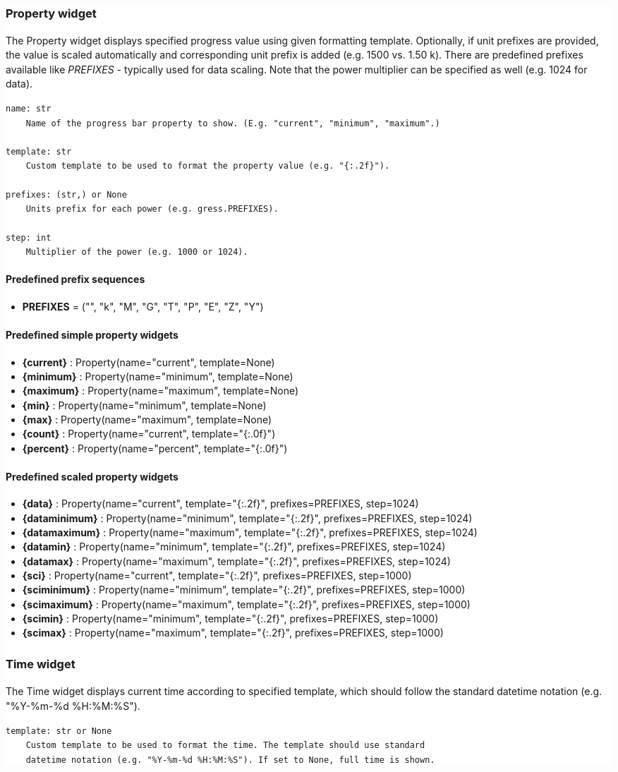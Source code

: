 
### Property widget
The Property widget displays specified progress value using given formatting template. Optionally, if unit prefixes are
provided, the value is scaled automatically and corresponding unit prefix is added (e.g. 1500 vs. 1.50 k). There are
predefined prefixes available like *PREFIXES* - typically used for data scaling. Note that the power multiplier can be
specified as well (e.g. 1024 for data).

    name: str
        Name of the progress bar property to show. (E.g. "current", "minimum", "maximum".)
    
    template: str
        Custom template to be used to format the property value (e.g. "{:.2f}").
    
    prefixes: (str,) or None
        Units prefix for each power (e.g. gress.PREFIXES).
    
    step: int
        Multiplier of the power (e.g. 1000 or 1024).

#### Predefined prefix sequences
- **PREFIXES** = ("", "k", "M",  "G",  "T",  "P",  "E",  "Z",  "Y")

#### Predefined simple property widgets
- **{current}** : Property(name="current", template=None)
- **{minimum}** : Property(name="minimum", template=None)
- **{maximum}** : Property(name="maximum", template=None)
- **{min}** : Property(name="minimum", template=None)
- **{max}** : Property(name="maximum", template=None)
- **{count}** : Property(name="current", template="{:.0f}")
- **{percent}** : Property(name="percent", template="{:.0f}")

#### Predefined scaled property widgets
- **{data}** : Property(name="current", template="{:.2f}", prefixes=PREFIXES, step=1024)
- **{dataminimum}** : Property(name="minimum", template="{:.2f}", prefixes=PREFIXES, step=1024)
- **{datamaximum}** : Property(name="maximum", template="{:.2f}", prefixes=PREFIXES, step=1024)
- **{datamin}** : Property(name="minimum", template="{:.2f}", prefixes=PREFIXES, step=1024)
- **{datamax}** : Property(name="maximum", template="{:.2f}", prefixes=PREFIXES, step=1024)
- **{sci}** : Property(name="current", template="{:.2f}", prefixes=PREFIXES, step=1000)
- **{sciminimum}** : Property(name="minimum", template="{:.2f}", prefixes=PREFIXES, step=1000)
- **{scimaximum}** : Property(name="maximum", template="{:.2f}", prefixes=PREFIXES, step=1000)
- **{scimin}** : Property(name="minimum", template="{:.2f}", prefixes=PREFIXES, step=1000)
- **{scimax}** : Property(name="maximum", template="{:.2f}", prefixes=PREFIXES, step=1000)


### Time widget
The Time widget displays current time according to specified template, which should follow the standard datetime
notation (e.g. "%Y-%m-%d %H:%M:%S").

    template: str or None
        Custom template to be used to format the time. The template should use standard
        datetime notation (e.g. "%Y-%m-%d %H:%M:%S"). If set to None, full time is shown.
